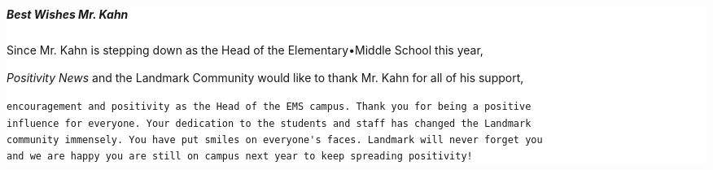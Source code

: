 ##### Best Wishes Mr. Kahn

Since Mr. Kahn is stepping down as the Head of the Elementary•Middle School this year,

_Positivity News_ and the Landmark Community would like to thank Mr. Kahn for all of his support,

```
encouragement and positivity as the Head of the EMS campus. Thank you for being a positive
influence for everyone. Your dedication to the students and staff has changed the Landmark
community immensely. You have put smiles on everyone's faces. Landmark will never forget you
and we are happy you are still on campus next year to keep spreading positivity!
```


